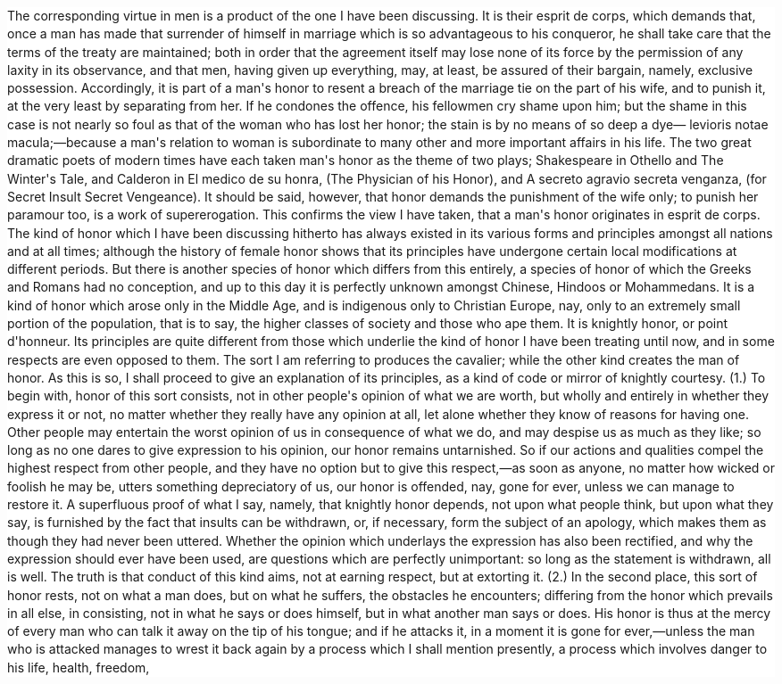 The corresponding virtue in men is a product of the one I have been
discussing. It is their esprit de corps, which demands that, once a man has
made that surrender of himself in marriage which is so advantageous to his
conqueror, he shall take care that the terms of the treaty are maintained;
both in order that the agreement itself may lose none of its force by the
permission of any laxity in its observance, and that men, having given up
everything, may, at least, be assured of their bargain, namely, exclusive
possession. Accordingly, it is part of a man's honor to resent a breach of the
marriage tie on the part of his wife, and to punish it, at the very least by
separating from her. If he condones the offence, his fellowmen cry shame
upon him; but the shame in this case is not nearly so foul as that of the
woman who has lost her honor; the stain is by no means of so deep a dye—
levioris notae macula;—because a man's relation to woman is subordinate
to many other and more important affairs in his life. The two great
dramatic poets of modern times have each taken man's honor as the theme
of two plays; Shakespeare in Othello and The Winter's Tale, and Calderon
in El medico de su honra, (The Physician of his Honor), and A secreto
agravio secreta venganza, (for Secret Insult Secret Vengeance). It should be
said, however, that honor demands the punishment of the wife only; to
punish her paramour too, is a work of supererogation. This confirms the
view I have taken, that a man's honor originates in esprit de corps.
The kind of honor which I have been discussing hitherto has always
existed in its various forms and principles amongst all nations and at all
times; although the history of female honor shows that its principles have
undergone certain local modifications at different periods. But there is
another species of honor which differs from this entirely, a species of honor
of which the Greeks and Romans had no conception, and up to this day it
is perfectly unknown amongst Chinese, Hindoos or Mohammedans. It is a
kind of honor which arose only in the Middle Age, and is indigenous only
to Christian Europe, nay, only to an extremely small portion of the
population, that is to say, the higher classes of society and those who ape
them. It is knightly honor, or point d'honneur. Its principles are quite
different from those which underlie the kind of honor I have been treating
until now, and in some respects are even opposed to them. The sort I am
referring to produces the cavalier; while the other kind creates the man of
honor. As this is so, I shall proceed to give an explanation of its principles,
as a kind of code or mirror of knightly courtesy.
(1.) To begin with, honor of this sort consists, not in other people's opinion
of what we are worth, but wholly and entirely in whether they express it or
not, no matter whether they really have any opinion at all, let alone
whether they know of reasons for having one. Other people may entertain
the worst opinion of us in consequence of what we do, and may despise us
as much as they like; so long as no one dares to give expression to his
opinion, our honor remains untarnished. So if our actions and qualities
compel the highest respect from other people, and they have no option but
to give this respect,—as soon as anyone, no matter how wicked or foolish
he may be, utters something depreciatory of us, our honor is offended, nay,
gone for ever, unless we can manage to restore it. A superfluous proof of
what I say, namely, that knightly honor depends, not upon what people
think, but upon what they say, is furnished by the fact that insults can be
withdrawn, or, if necessary, form the subject of an apology, which makes
them as though they had never been uttered. Whether the opinion which
underlays the expression has also been rectified, and why the expression
should ever have been used, are questions which are perfectly
unimportant: so long as the statement is withdrawn, all is well. The truth is
that conduct of this kind aims, not at earning respect, but at extorting it.
(2.) In the second place, this sort of honor rests, not on what a man does,
but on what he suffers, the obstacles he encounters; differing from the
honor which prevails in all else, in consisting, not in what he says or does
himself, but in what another man says or does. His honor is thus at the
mercy of every man who can talk it away on the tip of his tongue; and if he
attacks it, in a moment it is gone for ever,—unless the man who is attacked
manages to wrest it back again by a process which I shall mention
presently, a process which involves danger to his life, health, freedom,